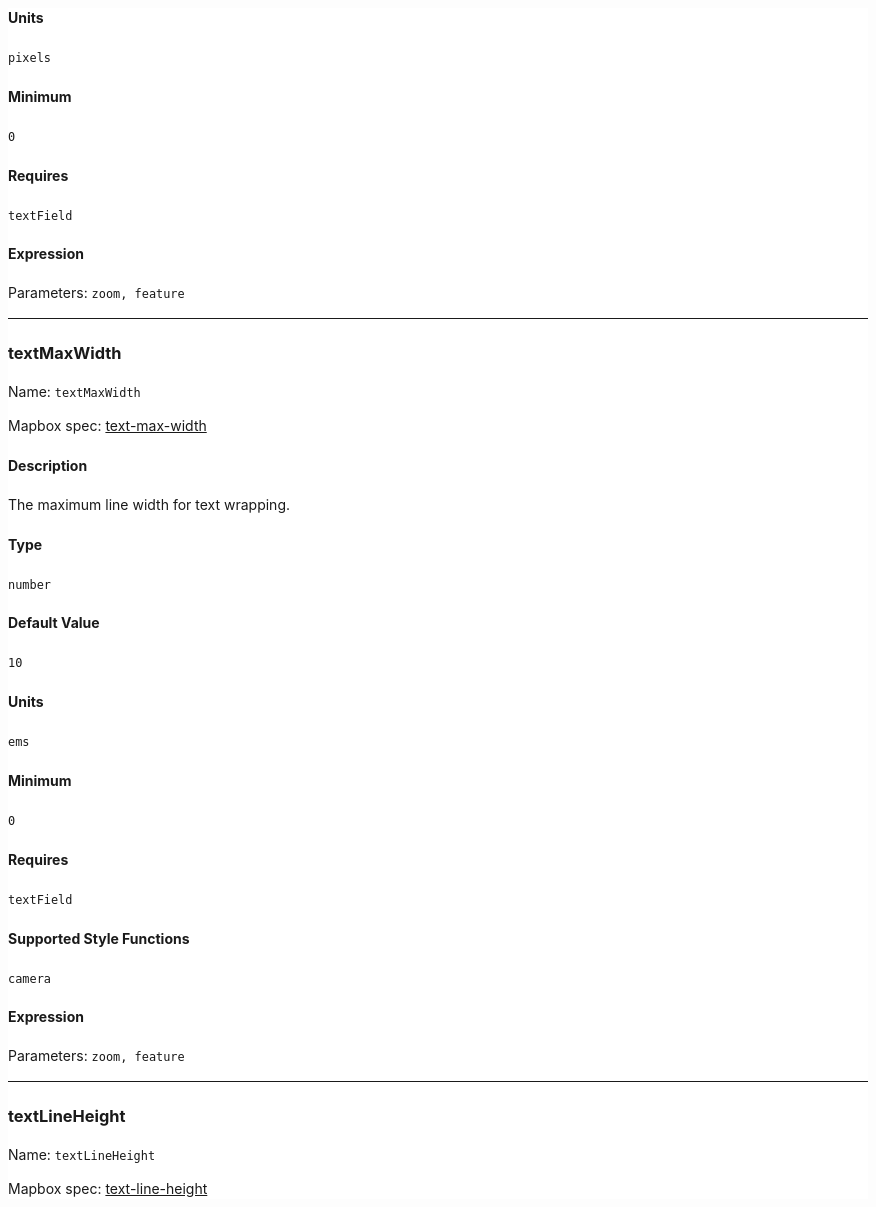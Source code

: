 #### Units
`pixels`

#### Minimum
`0`


#### Requires
`textField`

#### Expression

Parameters: `zoom, feature`

___

### textMaxWidth
Name: `textMaxWidth`

Mapbox spec: [text-max-width](https://docs.mapbox.com/style-spec/reference/layers/#layout-symbol-text-max-width)

#### Description
The maximum line width for text wrapping.

#### Type
`number`
#### Default Value
`10`

#### Units
`ems`

#### Minimum
`0`


#### Requires
`textField`

#### Supported Style Functions
`camera`
#### Expression

Parameters: `zoom, feature`

___

### textLineHeight
Name: `textLineHeight`

Mapbox spec: [text-line-height](https://docs.mapbox.com/style-spec/reference/layers/#layout-symbol-text-line-height)
